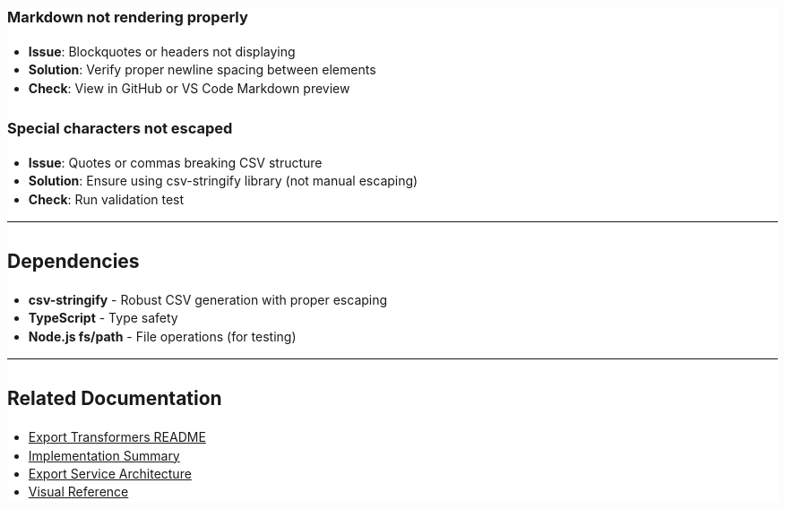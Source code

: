 ### Markdown not rendering properly
- **Issue**: Blockquotes or headers not displaying
- **Solution**: Verify proper newline spacing between elements
- **Check**: View in GitHub or VS Code Markdown preview

### Special characters not escaped
- **Issue**: Quotes or commas breaking CSV structure
- **Solution**: Ensure using csv-stringify library (not manual escaping)
- **Check**: Run validation test

---

## Dependencies

- **csv-stringify** - Robust CSV generation with proper escaping
- **TypeScript** - Type safety
- **Node.js fs/path** - File operations (for testing)

---

## Related Documentation

- [Export Transformers README](./README.md)
- [Implementation Summary](./PROMPT-3-IMPLEMENTATION-SUMMARY.md)
- [Export Service Architecture](../../../EXPORT-SERVICE-ARCHITECTURE.md)
- [Visual Reference](./VISUAL-REFERENCE.md)

